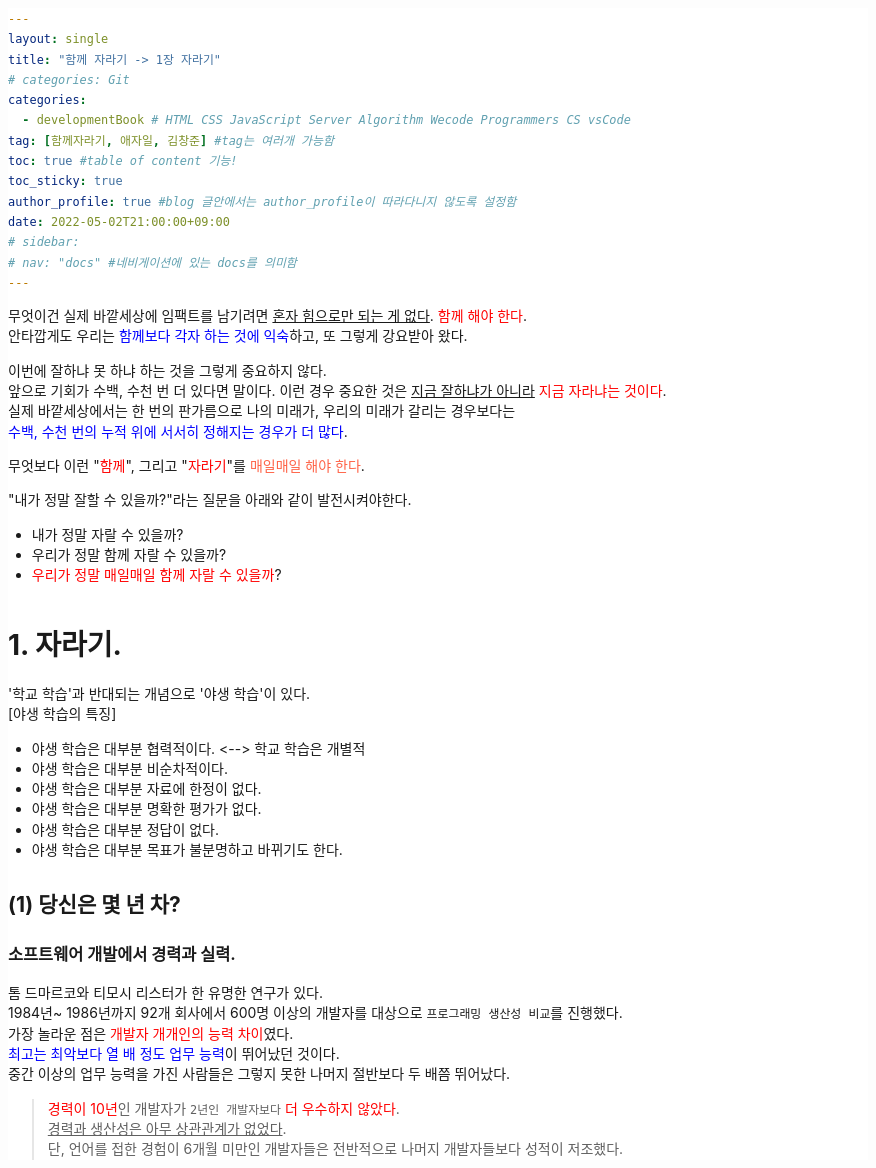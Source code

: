 ```yaml
---
layout: single
title: "함께 자라기 -> 1장 자라기"
# categories: Git
categories:
  - developmentBook # HTML CSS JavaScript Server Algorithm Wecode Programmers CS vsCode
tag: [함께자라기, 애자일, 김창준] #tag는 여러개 가능함  
toc: true #table of content 기능!
toc_sticky: true
author_profile: true #blog 글안에서는 author_profile이 따라다니지 않도록 설정함  
date: 2022-05-02T21:00:00+09:00  
# sidebar:
# nav: "docs" #네비게이션에 있는 docs를 의미함
---
```

무엇이건 실제 바깥세상에 임팩트를 남기려면 <u>혼자 힘으로만 되는 게 없다</u>. <span style="color:red">함께 해야 한다</span>.  
안타깝게도 우리는 <span style="color:blue">함께보다 각자 하는 것에 익숙</span>하고, 또 그렇게 강요받아 왔다.  

이번에 잘하냐 못 하냐 하는 것을 그렇게 중요하지 않다.  
앞으로 기회가 수백, 수천 번 더 있다면 말이다. 이런 경우 중요한 것은 <u>지금 잘하냐가 아니라</u> <span style="color:red">지금 자라냐는 것이다</span>.  
실제 바깥세상에서는 한 번의 판가름으로 나의 미래가, 우리의 미래가 갈리는 경우보다는  
<span style="color:blue">수백, 수천 번의 누적 위에 서서히 정해지는 경우가 더 많다</span>.  

무엇보다 이런 "<span style="color:red">함께</span>", 그리고 "<span style="color:red">자라기</span>"를 <span style="color:tomato">매일매일 해야 한다</span>.  

"내가 정말 잘할 수 있을까?"라는 질문을 아래와 같이 발전시켜야한다.  
- 내가 정말 자랄 수 있을까?
- 우리가 정말 함께 자랄 수 있을까?
- <span style="color:red">우리가 정말 매일매일 함께 자랄 수 있을까</span>?  

# 1. 자라기.  
'학교 학습'과 반대되는 개념으로 '야생 학습'이 있다.  
[야생 학습의 특징]  
- 야생 학습은 대부분 협력적이다. <--> 학교 학습은 개별적  
- 야생 학습은 대부분 비순차적이다.  
- 야생 학습은 대부분 자료에 한정이 없다.  
- 야생 학습은 대부분 명확한 평가가 없다.  
- 야생 학습은 대부분 정답이 없다.  
- 야생 학습은 대부분 목표가 불분명하고 바뀌기도 한다.  

## (1) 당신은 몇 년 차?  
### 소프트웨어 개발에서 경력과 실력.  
톰 드마르코와 티모시 리스터가 한 유명한 연구가 있다.  
1984년~ 1986년까지 92개 회사에서 600명 이상의 개발자를 대상으로 `프로그래밍 생산성 비교`를 진행했다.  
가장 놀라운 점은 <span style="color:red">개발자 개개인의 능력 차이</span>였다.  
<span style="color:blue">최고는 최악보다 열 배 정도 업무 능력</span>이 뛰어났던 것이다.  
중간 이상의 업무 능력을 가진 사람들은 그렇지 못한 나머지 절반보다 두 배쯤 뛰어났다.  
> <span style="color:red">경력이 10년</span>인 개발자가 `2년인 개발자보다` <span style="color:red">더 우수하지 않았다</span>.  
<u>경력과 생산성은 아무 상관관계가 없었다</u>.  
단, 언어를 접한 경험이 6개월 미만인 개발자들은 전반적으로 나머지 개발자들보다 성적이 저조했다.  
